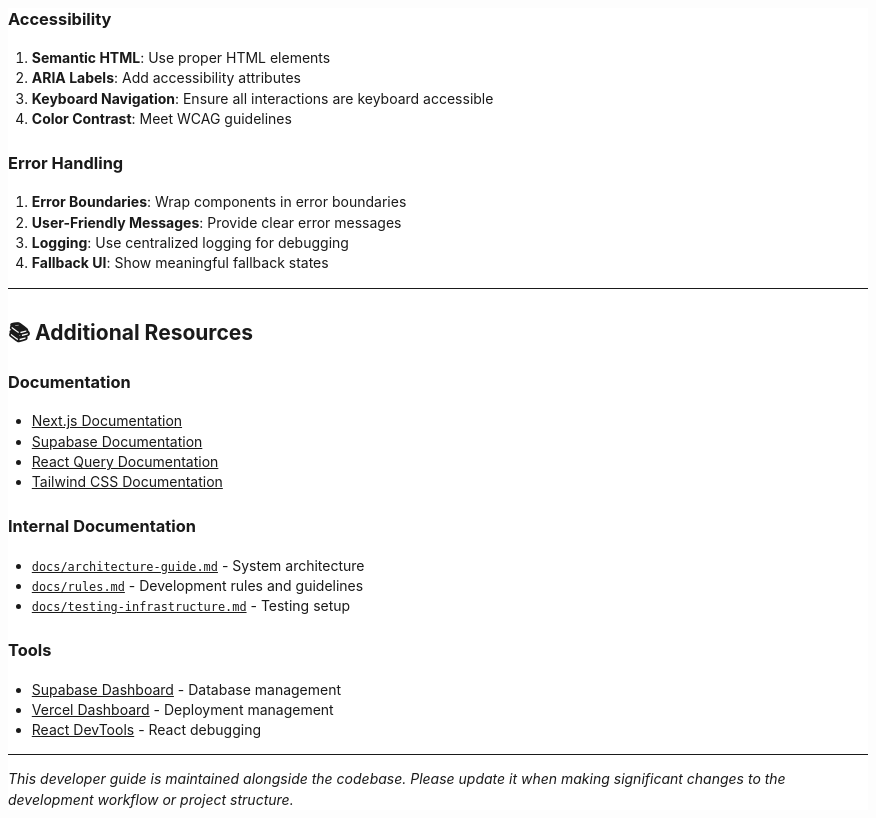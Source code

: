 ### Accessibility

1. **Semantic HTML**: Use proper HTML elements
2. **ARIA Labels**: Add accessibility attributes
3. **Keyboard Navigation**: Ensure all interactions are keyboard accessible
4. **Color Contrast**: Meet WCAG guidelines

### Error Handling

1. **Error Boundaries**: Wrap components in error boundaries
2. **User-Friendly Messages**: Provide clear error messages
3. **Logging**: Use centralized logging for debugging
4. **Fallback UI**: Show meaningful fallback states

---

## 📚 Additional Resources

### Documentation

- [Next.js Documentation](https://nextjs.org/docs)
- [Supabase Documentation](https://supabase.com/docs)
- [React Query Documentation](https://tanstack.com/query/latest)
- [Tailwind CSS Documentation](https://tailwindcss.com/docs)

### Internal Documentation

- [`docs/architecture-guide.md`](./docs-architecture-guide.md) - System architecture
- [`docs/rules.md`](./docs-rules.md) - Development rules and guidelines
- [`docs/testing-infrastructure.md`](./docs-testing-infrastructure.md) - Testing setup

### Tools

- [Supabase Dashboard](https://app.supabase.com) - Database management
- [Vercel Dashboard](https://vercel.com) - Deployment management
- [React DevTools](https://react.dev/learn/react-developer-tools) - React debugging

---

_This developer guide is maintained alongside the codebase. Please update it when making significant changes to the development workflow or project structure._
